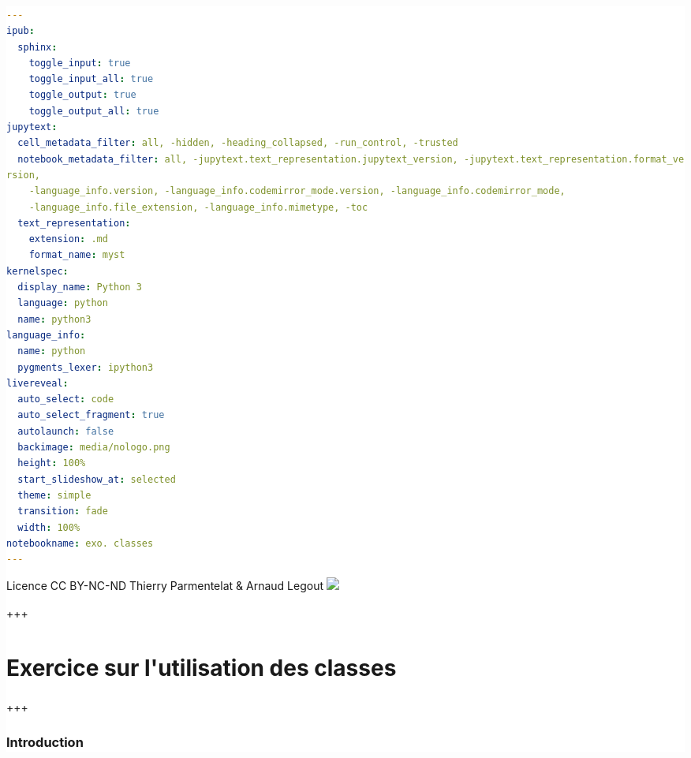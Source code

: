 ```yaml
---
ipub:
  sphinx:
    toggle_input: true
    toggle_input_all: true
    toggle_output: true
    toggle_output_all: true
jupytext:
  cell_metadata_filter: all, -hidden, -heading_collapsed, -run_control, -trusted
  notebook_metadata_filter: all, -jupytext.text_representation.jupytext_version, -jupytext.text_representation.format_version,
    -language_info.version, -language_info.codemirror_mode.version, -language_info.codemirror_mode,
    -language_info.file_extension, -language_info.mimetype, -toc
  text_representation:
    extension: .md
    format_name: myst
kernelspec:
  display_name: Python 3
  language: python
  name: python3
language_info:
  name: python
  pygments_lexer: ipython3
livereveal:
  auto_select: code
  auto_select_fragment: true
  autolaunch: false
  backimage: media/nologo.png
  height: 100%
  start_slideshow_at: selected
  theme: simple
  transition: fade
  width: 100%
notebookname: exo. classes
---
```


<div class="licence">
<span>Licence CC BY-NC-ND</span>
<span>Thierry Parmentelat &amp; Arnaud Legout</span>
<span><img src="media/both-logos-small-alpha.png" /></span>
</div>

+++

# Exercice sur l'utilisation des classes

+++

### Introduction
